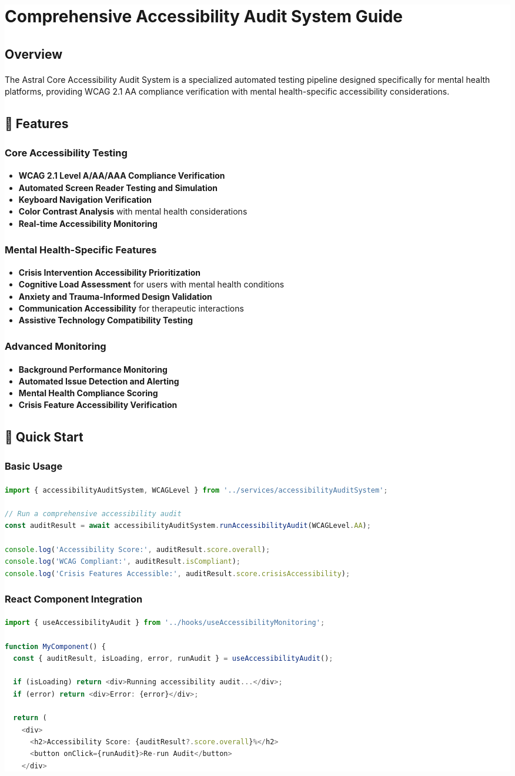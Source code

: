 # Comprehensive Accessibility Audit System Guide

## Overview

The Astral Core Accessibility Audit System is a specialized automated testing pipeline designed specifically for mental health platforms, providing WCAG 2.1 AA compliance verification with mental health-specific accessibility considerations.

## 🎯 Features

### Core Accessibility Testing
- **WCAG 2.1 Level A/AA/AAA Compliance Verification**
- **Automated Screen Reader Testing and Simulation**
- **Keyboard Navigation Verification**
- **Color Contrast Analysis** with mental health considerations
- **Real-time Accessibility Monitoring**

### Mental Health-Specific Features
- **Crisis Intervention Accessibility Prioritization**
- **Cognitive Load Assessment** for users with mental health conditions
- **Anxiety and Trauma-Informed Design Validation**
- **Communication Accessibility** for therapeutic interactions
- **Assistive Technology Compatibility Testing**

### Advanced Monitoring
- **Background Performance Monitoring**
- **Automated Issue Detection and Alerting**
- **Mental Health Compliance Scoring**
- **Crisis Feature Accessibility Verification**

## 🚀 Quick Start

### Basic Usage

```typescript
import { accessibilityAuditSystem, WCAGLevel } from '../services/accessibilityAuditSystem';

// Run a comprehensive accessibility audit
const auditResult = await accessibilityAuditSystem.runAccessibilityAudit(WCAGLevel.AA);

console.log('Accessibility Score:', auditResult.score.overall);
console.log('WCAG Compliant:', auditResult.isCompliant);
console.log('Crisis Features Accessible:', auditResult.score.crisisAccessibility);
```

### React Component Integration

```typescript
import { useAccessibilityAudit } from '../hooks/useAccessibilityMonitoring';

function MyComponent() {
  const { auditResult, isLoading, error, runAudit } = useAccessibilityAudit();

  if (isLoading) return <div>Running accessibility audit...</div>;
  if (error) return <div>Error: {error}</div>;

  return (
    <div>
      <h2>Accessibility Score: {auditResult?.score.overall}%</h2>
      <button onClick={runAudit}>Re-run Audit</button>
    </div>
```